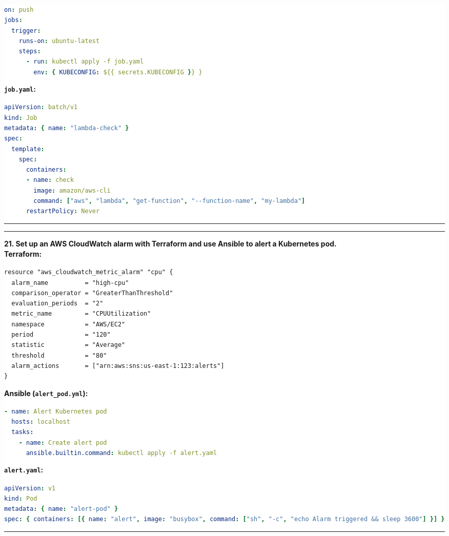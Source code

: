 ```yaml
on: push
jobs:
  trigger:
    runs-on: ubuntu-latest
    steps:
      - run: kubectl apply -f job.yaml
        env: { KUBECONFIG: ${{ secrets.KUBECONFIG }} }
```
**`job.yaml`:**  
```yaml
apiVersion: batch/v1
kind: Job
metadata: { name: "lambda-check" }
spec:
  template:
    spec:
      containers:
      - name: check
        image: amazon/aws-cli
        command: ["aws", "lambda", "get-function", "--function-name", "my-lambda"]
      restartPolicy: Never
```

---

---

**21. Set up an AWS CloudWatch alarm with Terraform and use Ansible to alert a Kubernetes pod.**  
**Terraform:**  
```hcl
resource "aws_cloudwatch_metric_alarm" "cpu" {
  alarm_name          = "high-cpu"
  comparison_operator = "GreaterThanThreshold"
  evaluation_periods  = "2"
  metric_name         = "CPUUtilization"
  namespace           = "AWS/EC2"
  period              = "120"
  statistic           = "Average"
  threshold           = "80"
  alarm_actions       = ["arn:aws:sns:us-east-1:123:alerts"]
}
```
**Ansible (`alert_pod.yml`):**  
```yaml
- name: Alert Kubernetes pod
  hosts: localhost
  tasks:
    - name: Create alert pod
      ansible.builtin.command: kubectl apply -f alert.yaml
```
**`alert.yaml`:**  
```yaml
apiVersion: v1
kind: Pod
metadata: { name: "alert-pod" }
spec: { containers: [{ name: "alert", image: "busybox", command: ["sh", "-c", "echo Alarm triggered && sleep 3600"] }] }
```

---